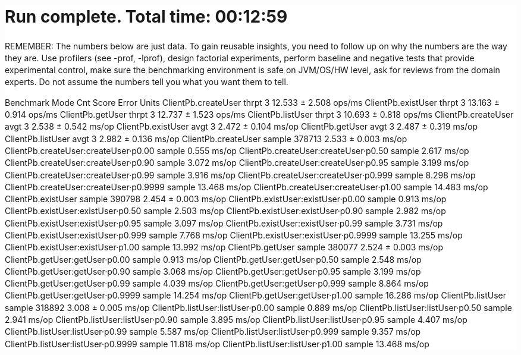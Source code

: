 
# Run complete. Total time: 00:12:59

REMEMBER: The numbers below are just data. To gain reusable insights, you need to follow up on
why the numbers are the way they are. Use profilers (see -prof, -lprof), design factorial
experiments, perform baseline and negative tests that provide experimental control, make sure
the benchmarking environment is safe on JVM/OS/HW level, ask for reviews from the domain experts.
Do not assume the numbers tell you what you want them to tell.

Benchmark                                 Mode     Cnt   Score   Error   Units
ClientPb.createUser                      thrpt       3  12.533 ± 2.508  ops/ms
ClientPb.existUser                       thrpt       3  13.163 ± 0.914  ops/ms
ClientPb.getUser                         thrpt       3  12.737 ± 1.523  ops/ms
ClientPb.listUser                        thrpt       3  10.693 ± 0.818  ops/ms
ClientPb.createUser                       avgt       3   2.538 ± 0.542   ms/op
ClientPb.existUser                        avgt       3   2.472 ± 0.104   ms/op
ClientPb.getUser                          avgt       3   2.487 ± 0.319   ms/op
ClientPb.listUser                         avgt       3   2.982 ± 0.136   ms/op
ClientPb.createUser                     sample  378713   2.533 ± 0.003   ms/op
ClientPb.createUser:createUser·p0.00    sample           0.555           ms/op
ClientPb.createUser:createUser·p0.50    sample           2.617           ms/op
ClientPb.createUser:createUser·p0.90    sample           3.072           ms/op
ClientPb.createUser:createUser·p0.95    sample           3.199           ms/op
ClientPb.createUser:createUser·p0.99    sample           3.916           ms/op
ClientPb.createUser:createUser·p0.999   sample           8.298           ms/op
ClientPb.createUser:createUser·p0.9999  sample          13.468           ms/op
ClientPb.createUser:createUser·p1.00    sample          14.483           ms/op
ClientPb.existUser                      sample  390798   2.454 ± 0.003   ms/op
ClientPb.existUser:existUser·p0.00      sample           0.913           ms/op
ClientPb.existUser:existUser·p0.50      sample           2.503           ms/op
ClientPb.existUser:existUser·p0.90      sample           2.982           ms/op
ClientPb.existUser:existUser·p0.95      sample           3.097           ms/op
ClientPb.existUser:existUser·p0.99      sample           3.731           ms/op
ClientPb.existUser:existUser·p0.999     sample           7.768           ms/op
ClientPb.existUser:existUser·p0.9999    sample          13.255           ms/op
ClientPb.existUser:existUser·p1.00      sample          13.992           ms/op
ClientPb.getUser                        sample  380077   2.524 ± 0.003   ms/op
ClientPb.getUser:getUser·p0.00          sample           0.913           ms/op
ClientPb.getUser:getUser·p0.50          sample           2.548           ms/op
ClientPb.getUser:getUser·p0.90          sample           3.068           ms/op
ClientPb.getUser:getUser·p0.95          sample           3.199           ms/op
ClientPb.getUser:getUser·p0.99          sample           4.039           ms/op
ClientPb.getUser:getUser·p0.999         sample           8.864           ms/op
ClientPb.getUser:getUser·p0.9999        sample          14.254           ms/op
ClientPb.getUser:getUser·p1.00          sample          16.286           ms/op
ClientPb.listUser                       sample  318892   3.008 ± 0.005   ms/op
ClientPb.listUser:listUser·p0.00        sample           0.889           ms/op
ClientPb.listUser:listUser·p0.50        sample           2.941           ms/op
ClientPb.listUser:listUser·p0.90        sample           3.895           ms/op
ClientPb.listUser:listUser·p0.95        sample           4.407           ms/op
ClientPb.listUser:listUser·p0.99        sample           5.587           ms/op
ClientPb.listUser:listUser·p0.999       sample           9.357           ms/op
ClientPb.listUser:listUser·p0.9999      sample          11.818           ms/op
ClientPb.listUser:listUser·p1.00        sample          13.468           ms/op
